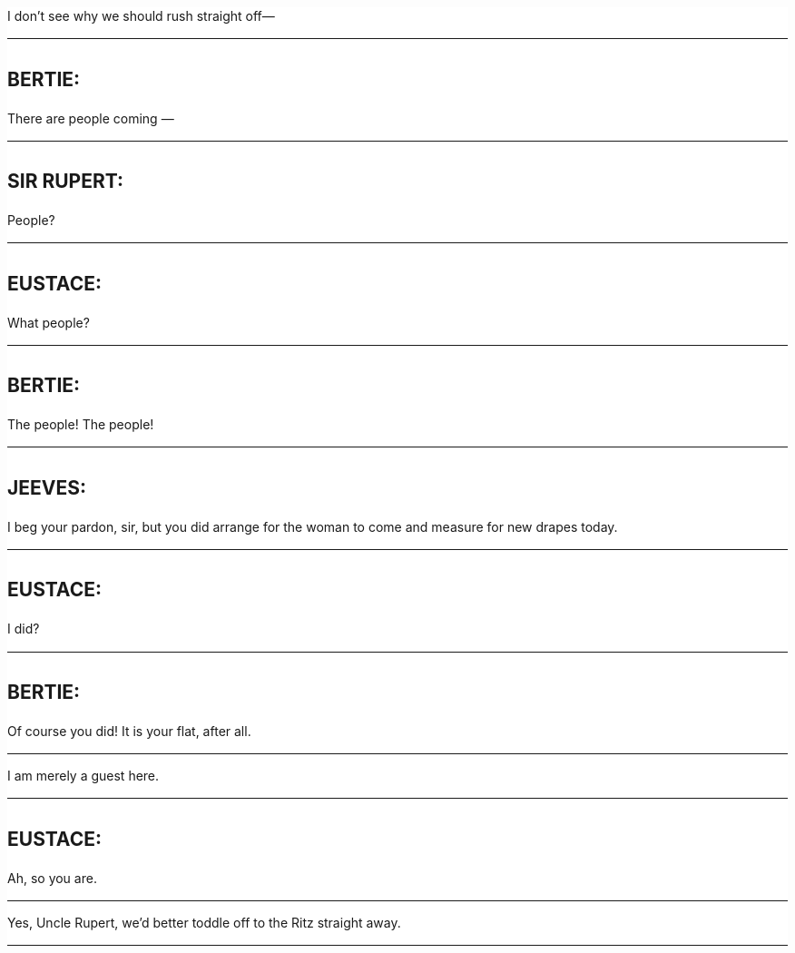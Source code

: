 I don’t see why we should rush straight off—

---

## BERTIE:
There are people coming — 

---

## SIR RUPERT:
People?

---

## EUSTACE:
What people?

---

## BERTIE:
The people! The people!

---

## JEEVES:
I beg your pardon, sir, but you did arrange for the woman to come and measure for new drapes today.

---

## EUSTACE:
I did?

---

## BERTIE:
Of course you did! It is your flat, after all.

---

I am merely a guest here.

---

## EUSTACE:
Ah, so you are.

---

Yes, Uncle Rupert, we’d better toddle off to the Ritz straight away.

---